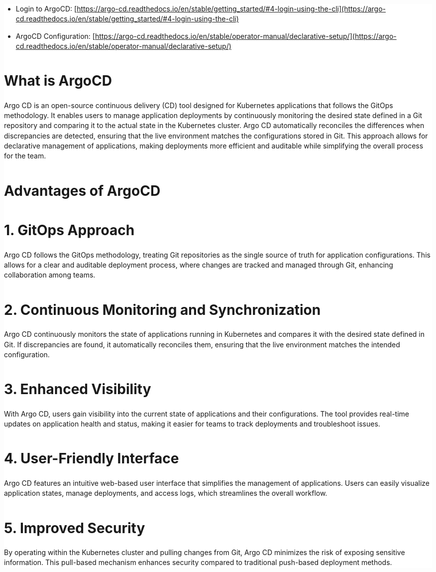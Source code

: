 * Login to ArgoCD: [https://argo-cd.readthedocs.io/en/stable/getting_started/#4-login-using-the-cli](https://argo-cd.readthedocs.io/en/stable/getting_started/#4-login-using-the-cli)

* ArgoCD Configuration: [https://argo-cd.readthedocs.io/en/stable/operator-manual/declarative-setup/](https://argo-cd.readthedocs.io/en/stable/operator-manual/declarative-setup/)


# What is ArgoCD
Argo CD is an open-source continuous delivery (CD) tool designed for Kubernetes applications that follows the GitOps methodology. It enables users to manage application deployments by continuously monitoring the desired state defined in a Git repository and comparing it to the actual state in the Kubernetes cluster. Argo CD automatically reconciles the differences when discrepancies are detected, ensuring that the live environment matches the configurations stored in Git. This approach allows for declarative management of applications, making deployments more efficient and auditable while simplifying the overall process for the team.

# Advantages of ArgoCD

# 1. GitOps Approach
   
Argo CD follows the GitOps methodology, treating Git repositories as the single source of truth for application configurations. This allows for a clear and auditable deployment process, where changes are tracked and managed through Git, enhancing collaboration among teams.

# 2. Continuous Monitoring and Synchronization

Argo CD continuously monitors the state of applications running in Kubernetes and compares it with the desired state defined in Git. If discrepancies are found, it automatically reconciles them, ensuring that the live environment matches the intended configuration.

# 3. Enhanced Visibility

With Argo CD, users gain visibility into the current state of applications and their configurations. The tool provides real-time updates on application health and status, making it easier for teams to track deployments and troubleshoot issues.

# 4. User-Friendly Interface

Argo CD features an intuitive web-based user interface that simplifies the management of applications. Users can easily visualize application states, manage deployments, and access logs, which streamlines the overall workflow.

# 5. Improved Security

By operating within the Kubernetes cluster and pulling changes from Git, Argo CD minimizes the risk of exposing sensitive information. This pull-based mechanism enhances security compared to traditional push-based deployment methods.
